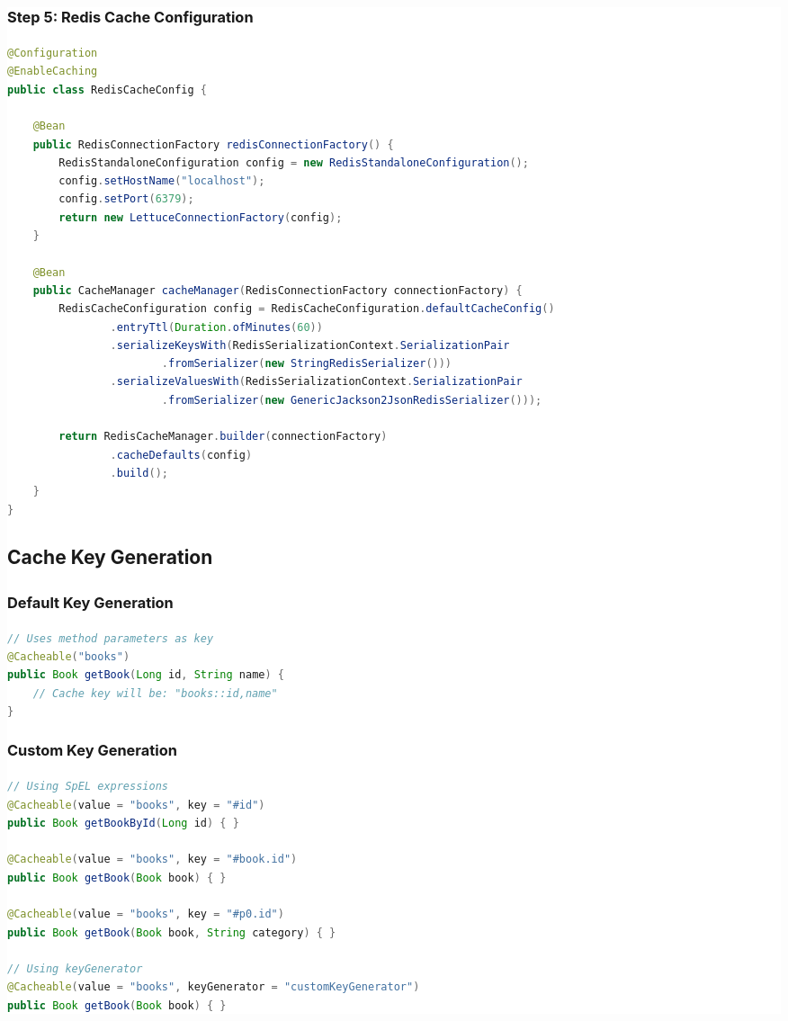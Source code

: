### Step 5: Redis Cache Configuration

```java
@Configuration
@EnableCaching
public class RedisCacheConfig {
    
    @Bean
    public RedisConnectionFactory redisConnectionFactory() {
        RedisStandaloneConfiguration config = new RedisStandaloneConfiguration();
        config.setHostName("localhost");
        config.setPort(6379);
        return new LettuceConnectionFactory(config);
    }
    
    @Bean
    public CacheManager cacheManager(RedisConnectionFactory connectionFactory) {
        RedisCacheConfiguration config = RedisCacheConfiguration.defaultCacheConfig()
                .entryTtl(Duration.ofMinutes(60))
                .serializeKeysWith(RedisSerializationContext.SerializationPair
                        .fromSerializer(new StringRedisSerializer()))
                .serializeValuesWith(RedisSerializationContext.SerializationPair
                        .fromSerializer(new GenericJackson2JsonRedisSerializer()));
        
        return RedisCacheManager.builder(connectionFactory)
                .cacheDefaults(config)
                .build();
    }
}
```

## Cache Key Generation

### Default Key Generation
```java
// Uses method parameters as key
@Cacheable("books")
public Book getBook(Long id, String name) {
    // Cache key will be: "books::id,name"
}
```

### Custom Key Generation
```java
// Using SpEL expressions
@Cacheable(value = "books", key = "#id")
public Book getBookById(Long id) { }

@Cacheable(value = "books", key = "#book.id")
public Book getBook(Book book) { }

@Cacheable(value = "books", key = "#p0.id")
public Book getBook(Book book, String category) { }

// Using keyGenerator
@Cacheable(value = "books", keyGenerator = "customKeyGenerator")
public Book getBook(Book book) { }
```
